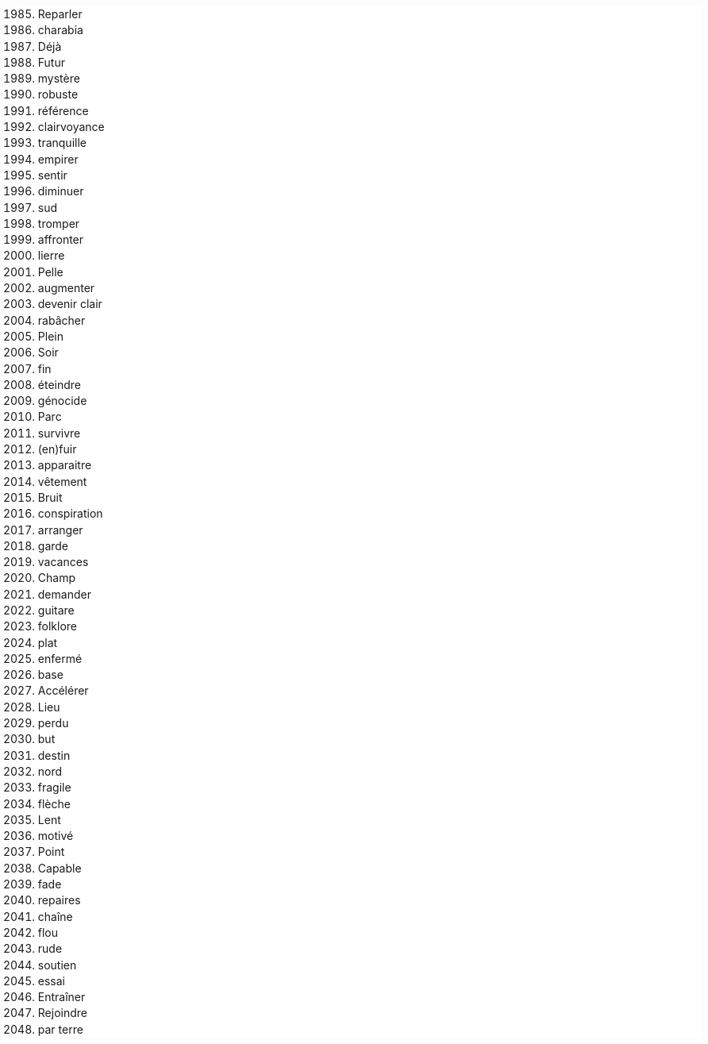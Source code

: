 1985. Reparler
1986. charabia
1987. Déjà
1988. Futur
1989. mystère
1990. robuste
1991. référence
1992. clairvoyance
1993. tranquille
1994. empirer
1995. sentir
1996. diminuer
1997. sud
1998. tromper
1999. affronter
2000. lierre
2001. Pelle
2002. augmenter
2003. devenir clair
2004. rabâcher
2005. Plein
2006. Soir
2007. fin
2008. éteindre
2009. génocide
2010. Parc
2011. survivre
2012. (en)fuir
2013. apparaitre
2014. vêtement
2015. Bruit
2016. conspiration
2017. arranger
2018. garde
2019. vacances
2020. Champ
2021. demander
2022. guitare
2023. folklore
2024. plat
2025. enfermé
2026. base
2027. Accélérer
2028. Lieu
2029. perdu
2030. but
2031. destin
2032. nord
2033. fragile
2034. flèche
2035. Lent
2036. motivé
2037. Point
2038. Capable
2039. fade
2040. repaires
2041. chaîne
2042. flou
2043. rude
2044. soutien
2045. essai
2046. Entraîner
2047. Rejoindre
2048. par terre